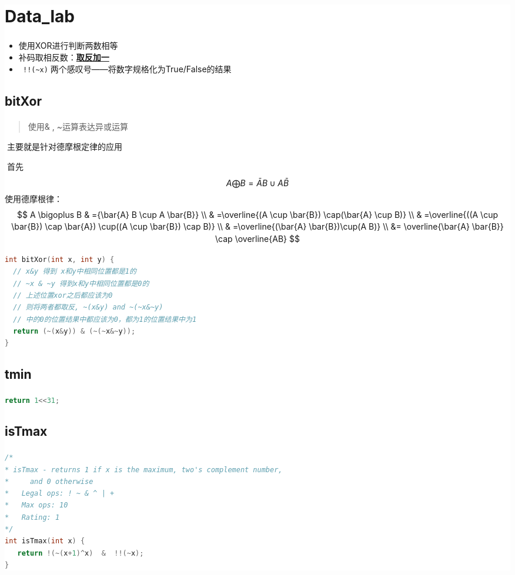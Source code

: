 

# Data_lab

- 使用XOR进行判断两数相等
- 补码取相反数：<u>**取反加一**</u>
- ` !!(~x)` 两个感叹号——将数字规格化为True/False的结果

## bitXor

> 使用& , ~运算表达异或运算

​	主要就是针对德摩根定律的应用

​	首先
$$
A \bigoplus B  ={\bar{A} B \cup A \bar{B}}
$$
​	使用德摩根律：
$$
A \bigoplus B & ={\bar{A} B \cup A \bar{B}} \\
& =\overline{(A \cup \bar{B}) \cap(\bar{A} \cup B)} \\
& =\overline{((A \cup \bar{B}) \cap \bar{A}) \cup((A \cup \bar{B}) \cap B)} \\
& =\overline{(\bar{A} \bar{B})\cup(A B)} \\
&= \overline{\bar{A} \bar{B}} \cap \overline{AB}
$$

```c
int bitXor(int x, int y) {
  // x&y 得到 x和y中相同位置都是1的
  // ~x & ~y 得到x和y中相同位置都是0的
  // 上述位置xor之后都应该为0
  // 则将两者都取反, ~(x&y) and ~(~x&~y) 
  // 中的0的位置结果中都应该为0，都为1的位置结果中为1
  return (~(x&y)) & (~(~x&~y));
}
```



## tmin

```cpp
return 1<<31;
```

## isTmax

```c
/*
* isTmax - returns 1 if x is the maximum, two's complement number,
*     and 0 otherwise 
*   Legal ops: ! ~ & ^ | +
*   Max ops: 10
*   Rating: 1
*/
int isTmax(int x) {
   return !(~(x+1)^x)  &  !!(~x);
}
```
